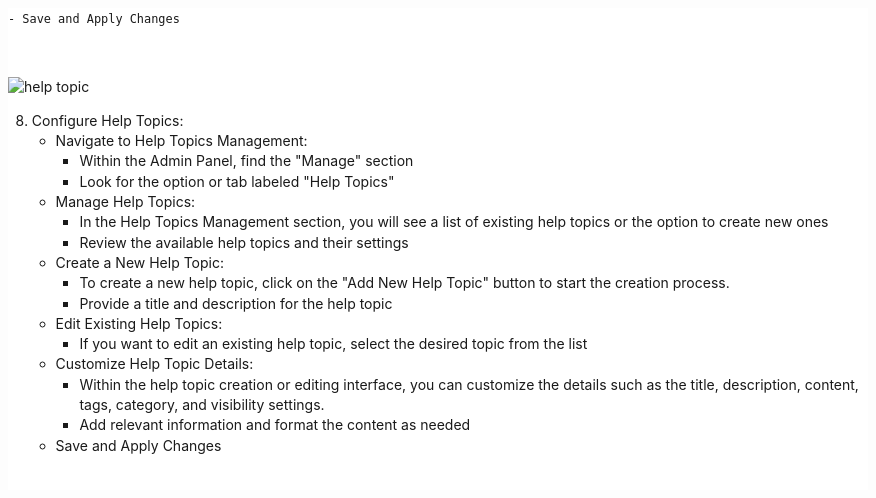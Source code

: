     - Save and Apply Changes

</p>
<br />

<p>
<img width="80%" height="80%"  alt="help topic" src="https://github.com/davidrosa01/post-install-config/assets/119774564/bb51484a-03dd-4fce-8f4e-7b654892a238">
</p>
<p>

8. Configure Help Topics:
    - Navigate to Help Topics Management:
       - Within the Admin Panel, find the "Manage" section
       - Look for the option or tab labeled "Help Topics"
    - Manage Help Topics:
       - In the Help Topics Management section, you will see a list of existing help topics or the option to create new ones
       - Review the available help topics and their settings
    - Create a New Help Topic:
       - To create a new help topic, click on the "Add New Help Topic" button to start the creation process.
       - Provide a title and description for the help topic
    - Edit Existing Help Topics:
      - If you want to edit an existing help topic, select the desired topic from the list
    - Customize Help Topic Details:
        - Within the help topic creation or editing interface, you can customize the details such as the title, description, content, tags, category, and visibility settings.
        - Add relevant information and format the content as needed
    - Save and Apply Changes
      
</p>
<br />
